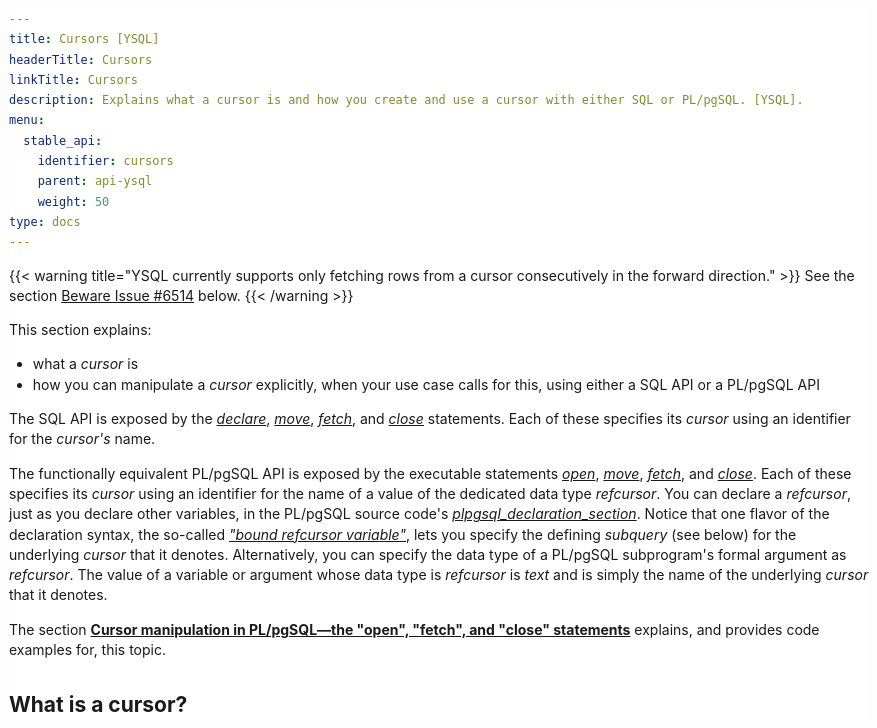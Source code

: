 ```yaml
---
title: Cursors [YSQL]
headerTitle: Cursors
linkTitle: Cursors
description: Explains what a cursor is and how you create and use a cursor with either SQL or PL/pgSQL. [YSQL].
menu:
  stable_api:
    identifier: cursors
    parent: api-ysql
    weight: 50
type: docs
---
```


{{< warning title="YSQL currently supports only fetching rows from a cursor consecutively in the forward direction." >}}
See the section [Beware Issue #6514](#beware-issue-6514) below.
{{< /warning >}}

This section explains:

- what a _cursor_ is
- how you can manipulate a _cursor_ explicitly, when your use case calls for this, using either a SQL API or a PL/pgSQL API

The SQL API is exposed by the _[declare](../the-sql-language/statements/dml_declare/)_, _[move](../the-sql-language/statements/dml_move/)_, _[fetch](../the-sql-language/statements/dml_fetch/)_, and _[close](../the-sql-language/statements/dml_close/)_ statements. Each of these specifies its _cursor_ using an identifier for the _cursor's_ name.

The functionally equivalent PL/pgSQL API is exposed by the executable statements _[open](../syntax_resources/grammar_diagrams/#plpgsql-open-cursor-stmt)_, _[move](../syntax_resources/grammar_diagrams/#plpgsql-move-in-cursor-stmt)_, _[fetch](../syntax_resources/grammar_diagrams/#plpgsql-fetch-from-cursor-stmt)_, and _[close](../syntax_resources/grammar_diagrams/#plpgsql-close-cursor-stmt)_.  Each of these specifies its _cursor_ using an identifier for the name of a value of the dedicated data type _refcursor_. You can declare a _refcursor_, just as you declare other variables, in the PL/pgSQL source code's _[plpgsql_declaration_section](../syntax_resources/grammar_diagrams/#plpgsql-declaration-section)_. Notice that one flavor of the declaration syntax, the so-called _["bound refcursor variable"](../syntax_resources/grammar_diagrams/#plpgsql-bound-refcursor-declaration)_,  lets you specify the defining _subquery_ (see below) for the underlying _cursor_ that it denotes. Alternatively,  you can specify the data type of a PL/pgSQL subprogram's formal argument as _refcursor_. The value of a variable or argument whose data type is _refcursor_ is _text_ and is simply the name of the underlying _cursor_ that it denotes.

The section **[Cursor manipulation in PL/pgSQL—the "open", "fetch", and "close" statements](../user-defined-subprograms-and-anon-blocks/language-plpgsql-subprograms/plpgsql-syntax-and-semantics/executable-section/basic-statements/cursor-manipulation/)** explains, and provides code examples for, this topic.

## What is a cursor?
